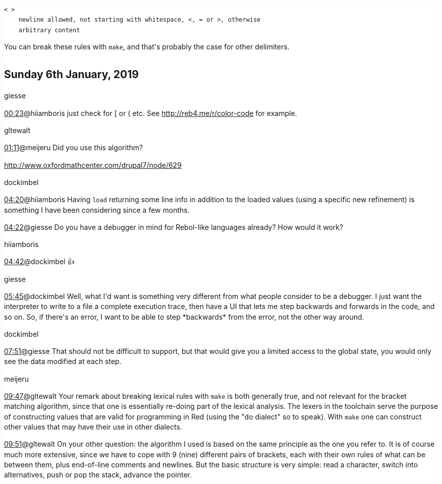```
< >
	newline allowed, not starting with whitespace, <, = or >, otherwise
	arbitrary content
```

You can break these rules with `make`, and that's probably the case for other delimiters.

## Sunday 6th January, 2019

giesse

[00:23](#msg5c314a7daac7082e6fddd81f)@hiiamboris just check for [ or ( etc. See http://reb4.me/r/color-code for example.

gltewalt

[01:11](#msg5c3155b15ec8fe5a850a7262)@meijeru Did you use this algorithm?

http://www.oxfordmathcenter.com/drupal7/node/629

dockimbel

[04:20](#msg5c3181f45ec8fe5a850b5ee1)@hiiamboris Having `load` returning some line info in addition to the loaded values (using a specific new refinement) is something I have been considering since a few months.

[04:22](#msg5c31827d3cf6c35a849a1416)@giesse Do you have a debugger in mind for Rebol-like languages already? How would it work?

hiiamboris

[04:42](#msg5c3187511491b27876ca169d)@dockimbel :+1:

giesse

[05:45](#msg5c3195e8bd592b2e6e5ce2a5)@dockimbel Well, what I'd want is something very different from what people consider to be a debugger. I just want the interpreter to write to a file a complete execution trace, then have a UI that lets me step backwards and forwards in the code, and so on. So, if there's an error, I want to be able to step \*backwards* from the error, not the other way around.

dockimbel

[07:51](#msg5c31b36f6370df0b91999e5c)@giesse That should not be difficult to support, but that would give you a limited access to the global state, you would only see the data modified at each step.

meijeru

[09:47](#msg5c31ceb15ec8fe5a850cf792)@gltewalt Your remark about breaking lexical rules with `make` is both generally true, and not relevant for the bracket matching algorithm, since that one is essentially re-doing part of the lexical analysis. The lexers in the toolchain serve the purpose of constructing values that are valid for programming in Red (using the "do dialect" so to speak). With `make` one can construct other values that may have their use in other dialects.

[09:51](#msg5c31cfae73360b4d55c73f6c)@gltewalt On your other question: the algorithm I used is based on the same principle as the one you refer to. It is of course much more extensive, since we have to cope with 9 (nine) different pairs of brackets, each with their own rules of what can be between them, plus end-of-line comments and newlines. But the basic structure is very simple: read a character, switch into alternatives, push or pop the stack, advance the pointer.
